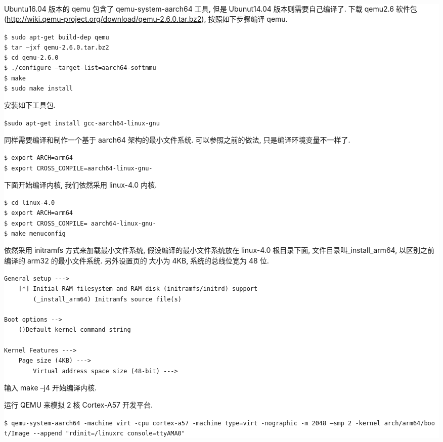 Ubuntu16.04 版本的 qemu 包含了 qemu-system-aarch64 工具, 但是 Ubunut14.04 版本则需要自己编译了. 下载 qemu2.6 软件包(http://wiki.qemu-project.org/download/qemu-2.6.0.tar.bz2), 按照如下步骤编译 qemu.

```
$ sudo apt-get build-dep qemu
$ tar –jxf qemu-2.6.0.tar.bz2
$ cd qemu-2.6.0
$ ./configure –target-list=aarch64-softmmu
$ make
$ sudo make install
```

安装如下工具包.

```
$sudo apt-get install gcc-aarch64-linux-gnu
```

同样需要编译和制作一个基于 aarch64 架构的最小文件系统. 可以参照之前的做法, 只是编译环境变量不一样了.

```
$ export ARCH=arm64
$ export CROSS_COMPILE=aarch64-linux-gnu-
```

下面开始编译内核, 我们依然采用 linux-4.0 内核.

```
$ cd linux-4.0
$ export ARCH=arm64
$ export CROSS_COMPILE= aarch64-linux-gnu-
$ make menuconfig
```

依然采用 initramfs 方式来加载最小文件系统, 假设编译的最小文件系统放在 linux-4.0 根目录下面, 文件目录叫\_install\_arm64, 以区别之前编译的 arm32 的最小文件系统. 另外设置页的
大小为 4KB, 系统的总线位宽为 48 位.

```
General setup --->
    [*] Initial RAM filesystem and RAM disk (initramfs/initrd) support
        (_install_arm64) Initramfs source file(s)

Boot options -->
    ()Default kernel command string

Kernel Features --->
    Page size (4KB) --->
        Virtual address space size (48-bit) --->
```

输入 make –j4 开始编译内核.

运行 QEMU 来模拟 2 核 Cortex-A57 开发平台.

```
$ qemu-system-aarch64 -machine virt -cpu cortex-a57 -machine type=virt -nographic -m 2048 –smp 2 -kernel arch/arm64/boot/Image --append "rdinit=/linuxrc console=ttyAMA0"
```
